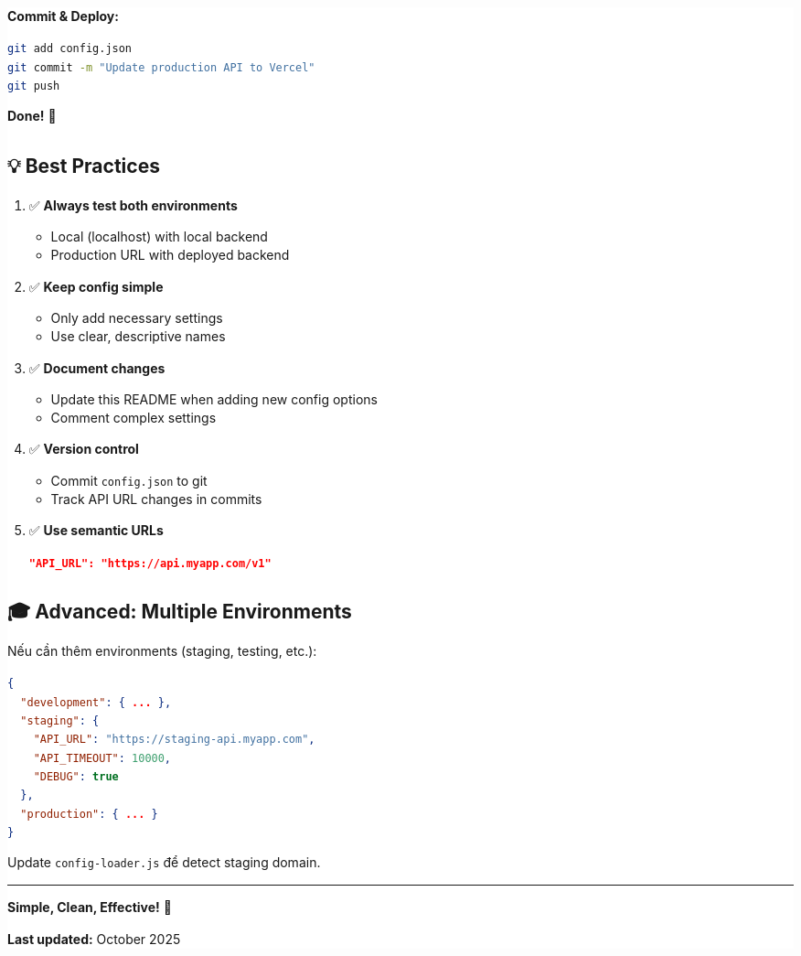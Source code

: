 **Commit & Deploy:**
```bash
git add config.json
git commit -m "Update production API to Vercel"
git push
```

**Done!** 🎉

## 💡 Best Practices

1. ✅ **Always test both environments**
   - Local (localhost) with local backend
   - Production URL with deployed backend

2. ✅ **Keep config simple**
   - Only add necessary settings
   - Use clear, descriptive names

3. ✅ **Document changes**
   - Update this README when adding new config options
   - Comment complex settings

4. ✅ **Version control**
   - Commit `config.json` to git
   - Track API URL changes in commits

5. ✅ **Use semantic URLs**
   ```json
   "API_URL": "https://api.myapp.com/v1"
   ```

## 🎓 Advanced: Multiple Environments

Nếu cần thêm environments (staging, testing, etc.):

```json
{
  "development": { ... },
  "staging": {
    "API_URL": "https://staging-api.myapp.com",
    "API_TIMEOUT": 10000,
    "DEBUG": true
  },
  "production": { ... }
}
```

Update `config-loader.js` để detect staging domain.

---

**Simple, Clean, Effective!** 🚀

**Last updated:** October 2025

